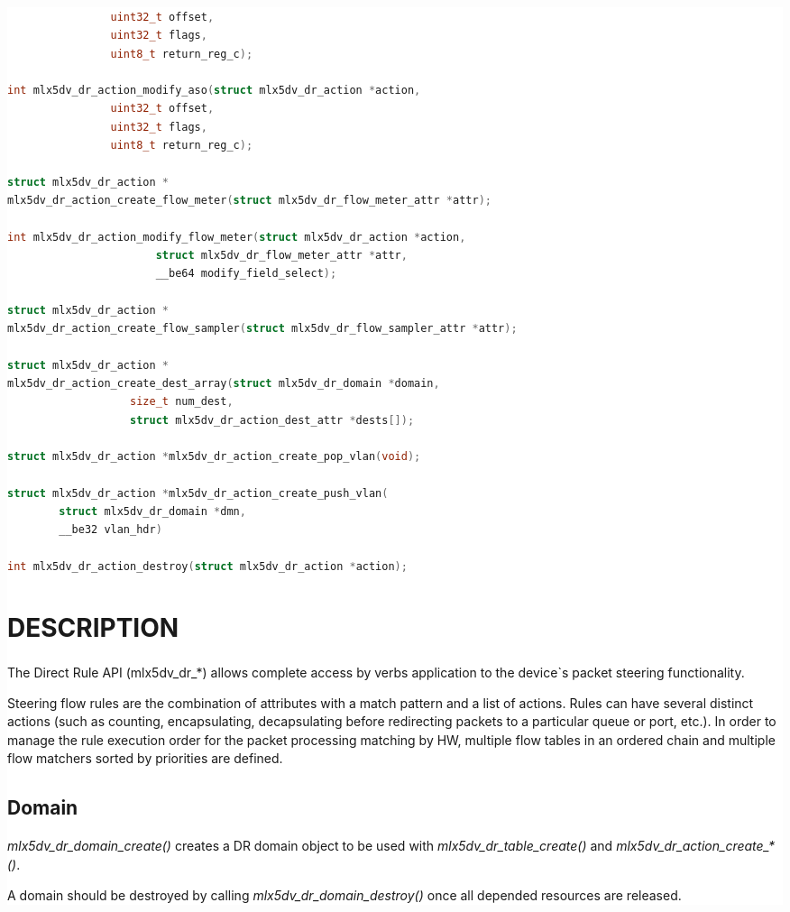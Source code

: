 ```c
			    uint32_t offset,
			    uint32_t flags,
			    uint8_t return_reg_c);

int mlx5dv_dr_action_modify_aso(struct mlx5dv_dr_action *action,
				uint32_t offset,
				uint32_t flags,
				uint8_t return_reg_c);

struct mlx5dv_dr_action *
mlx5dv_dr_action_create_flow_meter(struct mlx5dv_dr_flow_meter_attr *attr);

int mlx5dv_dr_action_modify_flow_meter(struct mlx5dv_dr_action *action,
				       struct mlx5dv_dr_flow_meter_attr *attr,
				       __be64 modify_field_select);

struct mlx5dv_dr_action *
mlx5dv_dr_action_create_flow_sampler(struct mlx5dv_dr_flow_sampler_attr *attr);

struct mlx5dv_dr_action *
mlx5dv_dr_action_create_dest_array(struct mlx5dv_dr_domain *domain,
				   size_t num_dest,
				   struct mlx5dv_dr_action_dest_attr *dests[]);

struct mlx5dv_dr_action *mlx5dv_dr_action_create_pop_vlan(void);

struct mlx5dv_dr_action *mlx5dv_dr_action_create_push_vlan(
		struct mlx5dv_dr_domain *dmn,
		__be32 vlan_hdr)

int mlx5dv_dr_action_destroy(struct mlx5dv_dr_action *action);
```

# DESCRIPTION

The Direct Rule API (mlx5dv_dr_\*) allows complete access by verbs application to the device`s packet steering functionality.

Steering flow rules are the combination of attributes with a match pattern and a list of actions.
Rules can have several distinct actions (such as counting, encapsulating, decapsulating before redirecting packets to a particular queue or port, etc.).
In order to manage the rule execution order for the packet processing matching by HW, multiple flow tables in an ordered chain and multiple flow matchers sorted by priorities are defined.

## Domain
*mlx5dv_dr_domain_create()* creates a DR domain object to be used with *mlx5dv_dr_table_create()* and *mlx5dv_dr_action_create_\*()*.

A domain should be destroyed by calling *mlx5dv_dr_domain_destroy()* once all depended resources are released.
